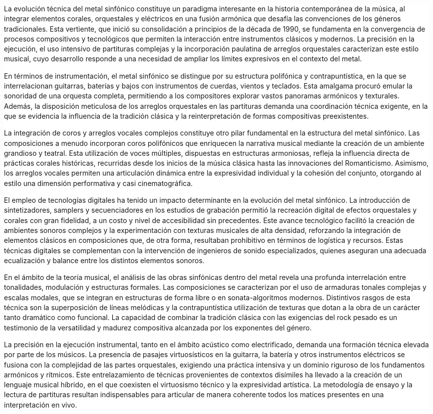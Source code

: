 La evolución técnica del metal sinfónico constituye un paradigma interesante en la historia
contemporánea de la música, al integrar elementos corales, orquestales y eléctricos en una fusión
armónica que desafía las convenciones de los géneros tradicionales. Esta vertiente, que inició su
consolidación a principios de la década de 1990, se fundamenta en la convergencia de procesos
compositivos y tecnológicos que permiten la interacción entre instrumentos clásicos y modernos. La
precisión en la ejecución, el uso intensivo de partituras complejas y la incorporación paulatina de
arreglos orquestales caracterizan este estilo musical, cuyo desarrollo responde a una necesidad de
ampliar los límites expresivos en el contexto del metal.

En términos de instrumentación, el metal sinfónico se distingue por su estructura polifónica y
contrapuntística, en la que se interrelacionan guitarras, baterías y bajos con instrumentos de
cuerdas, vientos y teclados. Esta amalgama procuró emular la sonoridad de una orquesta completa,
permitiendo a los compositores explorar vastos panoramas armónicos y texturales. Además, la
disposición meticulosa de los arreglos orquestales en las partituras demanda una coordinación
técnica exigente, en la que se evidencia la influencia de la tradición clásica y la reinterpretación
de formas compositivas preexistentes.

La integración de coros y arreglos vocales complejos constituye otro pilar fundamental en la
estructura del metal sinfónico. Las composiciones a menudo incorporan coros polifónicos que
enriquecen la narrativa musical mediante la creación de un ambiente grandioso y teatral. Esta
utilización de voces múltiples, dispuestas en estructuras armoniosas, refleja la influencia directa
de prácticas corales históricas, recurridas desde los inicios de la música clásica hasta las
innovaciones del Romanticismo. Asimismo, los arreglos vocales permiten una articulación dinámica
entre la expresividad individual y la cohesión del conjunto, otorgando al estilo una dimensión
performativa y casi cinematográfica.

El empleo de tecnologías digitales ha tenido un impacto determinante en la evolución del metal
sinfónico. La introducción de sintetizadores, samplers y secuenciadores en los estudios de grabación
permitió la recreación digital de efectos orquestales y corales con gran fidelidad, a un costo y
nivel de accesibilidad sin precedentes. Este avance tecnológico facilitó la creación de ambientes
sonoros complejos y la experimentación con texturas musicales de alta densidad, reforzando la
integración de elementos clásicos en composiciones que, de otra forma, resultaban prohibitivo en
términos de logística y recursos. Estas técnicas digitales se complementan con la intervención de
ingenieros de sonido especializados, quienes aseguran una adecuada ecualización y balance entre los
distintos elementos sonoros.

En el ámbito de la teoría musical, el análisis de las obras sinfónicas dentro del metal revela una
profunda interrelación entre tonalidades, modulación y estructuras formales. Las composiciones se
caracterizan por el uso de armaduras tonales complejas y escalas modales, que se integran en
estructuras de forma libre o en sonata-algoritmos modernos. Distintivos rasgos de esta técnica son
la superposición de líneas melódicas y la contrapuntística utilización de texturas que dotan a la
obra de un carácter tanto dramático como funcional. La capacidad de combinar la tradición clásica
con las exigencias del rock pesado es un testimonio de la versatilidad y madurez compositiva
alcanzada por los exponentes del género.

La precisión en la ejecución instrumental, tanto en el ámbito acústico como electrificado, demanda
una formación técnica elevada por parte de los músicos. La presencia de pasajes virtuosísticos en la
guitarra, la batería y otros instrumentos eléctricos se fusiona con la complejidad de las partes
orquestales, exigiendo una práctica intensiva y un dominio riguroso de los fundamentos armónicos y
rítmicos. Este entrelazamiento de técnicas provenientes de contextos disímiles ha llevado a la
creación de un lenguaje musical híbrido, en el que coexisten el virtuosismo técnico y la
expresividad artística. La metodología de ensayo y la lectura de partituras resultan indispensables
para articular de manera coherente todos los matices presentes en una interpretación en vivo.
